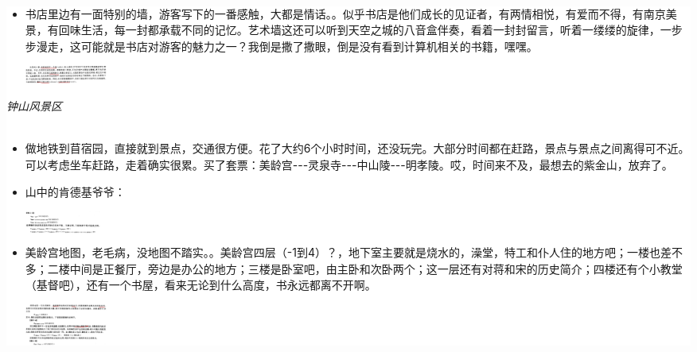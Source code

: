 - 书店里边有一面特别的墙，游客写下的一番感触，大都是情话。。似乎书店是他们成长的见证者，有两情相悦，有爱而不得，有南京美景，有回味生活，每一封都承载不同的记忆。艺术墙这还可以听到天空之城的八音盒伴奏，看着一封封留言，听着一缕缕的旋律，一步步漫走，这可能就是书店对游客的魅力之一？我倒是撒了撒眼，倒是没有看到计算机相关的书籍，嘿嘿。

	<img src="05.jpg" style="zoom:10%" div align=center>
	
###### 钟山风景区
- 做地铁到苜宿园，直接就到景点，交通很方便。花了大约6个小时时间，还没玩完。大部分时间都在赶路，景点与景点之间离得可不近。可以考虑坐车赶路，走着确实很累。买了套票：美龄宫---灵泉寺---中山陵---明孝陵。哎，时间来不及，最想去的紫金山，放弃了。

- 山中的肯德基爷爷：

	<img src="06.jpg" style="zoom:10%" div align=center>
	
- 美龄宫地图，老毛病，没地图不踏实。。美龄宫四层（-1到4）？，地下室主要就是烧水的，澡堂，特工和仆人住的地方吧；一楼也差不多；二楼中间是正餐厅，旁边是办公的地方；三楼是卧室吧，由主卧和次卧两个；这一层还有对蒋和宋的历史简介；四楼还有个小教堂（基督吧），还有一个书屋，看来无论到什么高度，书永远都离不开啊。
	
	<img src="07.jpg" style="zoom:10%" div align=center>
	